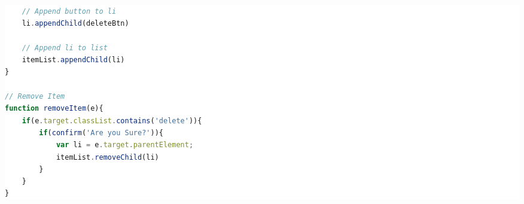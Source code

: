 ```javascript
    // Append button to li
    li.appendChild(deleteBtn)
    
    // Append li to list
    itemList.appendChild(li)
}

// Remove Item
function removeItem(e){
    if(e.target.classList.contains('delete')){
        if(confirm('Are you Sure?')){
            var li = e.target.parentElement;
            itemList.removeChild(li)
        }
    }
}


```











